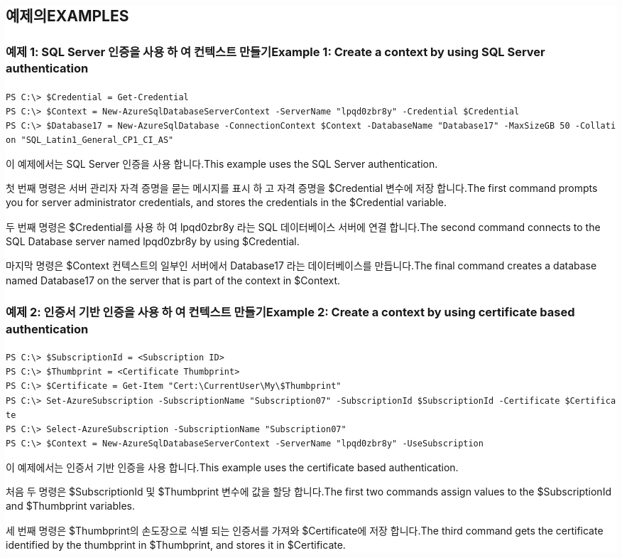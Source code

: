 ## <span data-ttu-id="9ac7b-119">예제의</span><span class="sxs-lookup"><span data-stu-id="9ac7b-119">EXAMPLES</span></span>

### <span data-ttu-id="9ac7b-120">예제 1: SQL Server 인증을 사용 하 여 컨텍스트 만들기</span><span class="sxs-lookup"><span data-stu-id="9ac7b-120">Example 1: Create a context by using SQL Server authentication</span></span>
```
PS C:\> $Credential = Get-Credential
PS C:\> $Context = New-AzureSqlDatabaseServerContext -ServerName "lpqd0zbr8y" -Credential $Credential
PS C:\> $Database17 = New-AzureSqlDatabase -ConnectionContext $Context -DatabaseName "Database17" -MaxSizeGB 50 -Collation "SQL_Latin1_General_CP1_CI_AS"
```

<span data-ttu-id="9ac7b-121">이 예제에서는 SQL Server 인증을 사용 합니다.</span><span class="sxs-lookup"><span data-stu-id="9ac7b-121">This example uses the SQL Server authentication.</span></span>

<span data-ttu-id="9ac7b-122">첫 번째 명령은 서버 관리자 자격 증명을 묻는 메시지를 표시 하 고 자격 증명을 $Credential 변수에 저장 합니다.</span><span class="sxs-lookup"><span data-stu-id="9ac7b-122">The first command prompts you for server administrator credentials, and stores the credentials in the $Credential variable.</span></span>

<span data-ttu-id="9ac7b-123">두 번째 명령은 $Credential를 사용 하 여 lpqd0zbr8y 라는 SQL 데이터베이스 서버에 연결 합니다.</span><span class="sxs-lookup"><span data-stu-id="9ac7b-123">The second command connects to the SQL Database server named lpqd0zbr8y by using $Credential.</span></span>

<span data-ttu-id="9ac7b-124">마지막 명령은 $Context 컨텍스트의 일부인 서버에서 Database17 라는 데이터베이스를 만듭니다.</span><span class="sxs-lookup"><span data-stu-id="9ac7b-124">The final command creates a database named Database17 on the server that is part of the context in $Context.</span></span>

### <span data-ttu-id="9ac7b-125">예제 2: 인증서 기반 인증을 사용 하 여 컨텍스트 만들기</span><span class="sxs-lookup"><span data-stu-id="9ac7b-125">Example 2: Create a context by using certificate based authentication</span></span>
```
PS C:\> $SubscriptionId = <Subscription ID>
PS C:\> $Thumbprint = <Certificate Thumbprint>
PS C:\> $Certificate = Get-Item "Cert:\CurrentUser\My\$Thumbprint"
PS C:\> Set-AzureSubscription -SubscriptionName "Subscription07" -SubscriptionId $SubscriptionId -Certificate $Certificate
PS C:\> Select-AzureSubscription -SubscriptionName "Subscription07"
PS C:\> $Context = New-AzureSqlDatabaseServerContext -ServerName "lpqd0zbr8y" -UseSubscription
```

<span data-ttu-id="9ac7b-126">이 예제에서는 인증서 기반 인증을 사용 합니다.</span><span class="sxs-lookup"><span data-stu-id="9ac7b-126">This example uses the certificate based authentication.</span></span>

<span data-ttu-id="9ac7b-127">처음 두 명령은 $SubscriptionId 및 $Thumbprint 변수에 값을 할당 합니다.</span><span class="sxs-lookup"><span data-stu-id="9ac7b-127">The first two commands assign values to the $SubscriptionId and $Thumbprint variables.</span></span>

<span data-ttu-id="9ac7b-128">세 번째 명령은 $Thumbprint의 손도장으로 식별 되는 인증서를 가져와 $Certificate에 저장 합니다.</span><span class="sxs-lookup"><span data-stu-id="9ac7b-128">The third command gets the certificate identified by the thumbprint in $Thumbprint, and stores it in $Certificate.</span></span>
